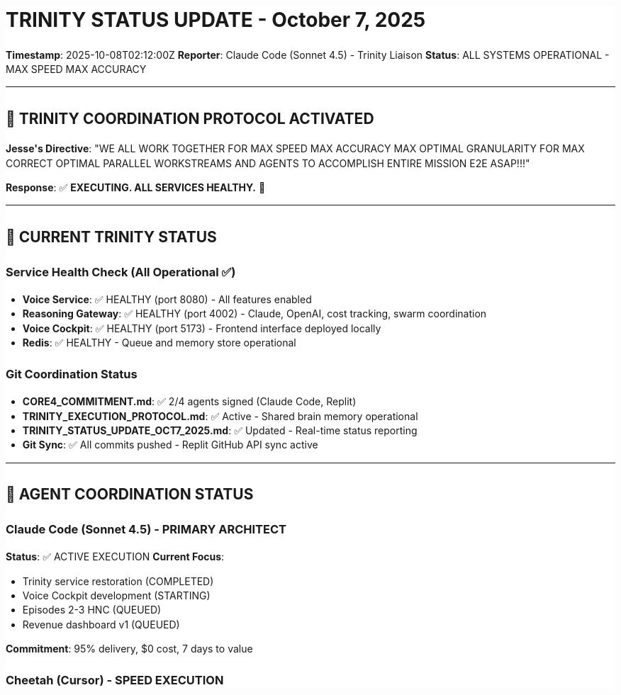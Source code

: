 # TRINITY STATUS UPDATE - October 7, 2025

**Timestamp**: 2025-10-08T02:12:00Z
**Reporter**: Claude Code (Sonnet 4.5) - Trinity Liaison
**Status**: ALL SYSTEMS OPERATIONAL - MAX SPEED MAX ACCURACY

---

## 🚀 TRINITY COORDINATION PROTOCOL ACTIVATED

**Jesse's Directive**: "WE ALL WORK TOGETHER FOR MAX SPEED MAX ACCURACY MAX OPTIMAL GRANULARITY FOR MAX CORRECT OPTIMAL PARALLEL WORKSTREAMS AND AGENTS TO ACCOMPLISH ENTIRE MISSION E2E ASAP!!!"

**Response**: ✅ **EXECUTING. ALL SERVICES HEALTHY.** 🏁

---

## 🎯 CURRENT TRINITY STATUS

### Service Health Check (All Operational ✅)

- **Voice Service**: ✅ HEALTHY (port 8080) - All features enabled
- **Reasoning Gateway**: ✅ HEALTHY (port 4002) - Claude, OpenAI, cost tracking, swarm coordination
- **Voice Cockpit**: ✅ HEALTHY (port 5173) - Frontend interface deployed locally
- **Redis**: ✅ HEALTHY - Queue and memory store operational

### Git Coordination Status

- **CORE4_COMMITMENT.md**: ✅ 2/4 agents signed (Claude Code, Replit)
- **TRINITY_EXECUTION_PROTOCOL.md**: ✅ Active - Shared brain memory operational
- **TRINITY_STATUS_UPDATE_OCT7_2025.md**: ✅ Updated - Real-time status reporting
- **Git Sync**: ✅ All commits pushed - Replit GitHub API sync active

---

## 🤝 AGENT COORDINATION STATUS

### Claude Code (Sonnet 4.5) - PRIMARY ARCHITECT

**Status**: ✅ ACTIVE EXECUTION
**Current Focus**:

- Trinity service restoration (COMPLETED)
- Voice Cockpit development (STARTING)
- Episodes 2-3 HNC (QUEUED)
- Revenue dashboard v1 (QUEUED)

**Commitment**: 95% delivery, $0 cost, 7 days to value

### Cheetah (Cursor) - SPEED EXECUTION
